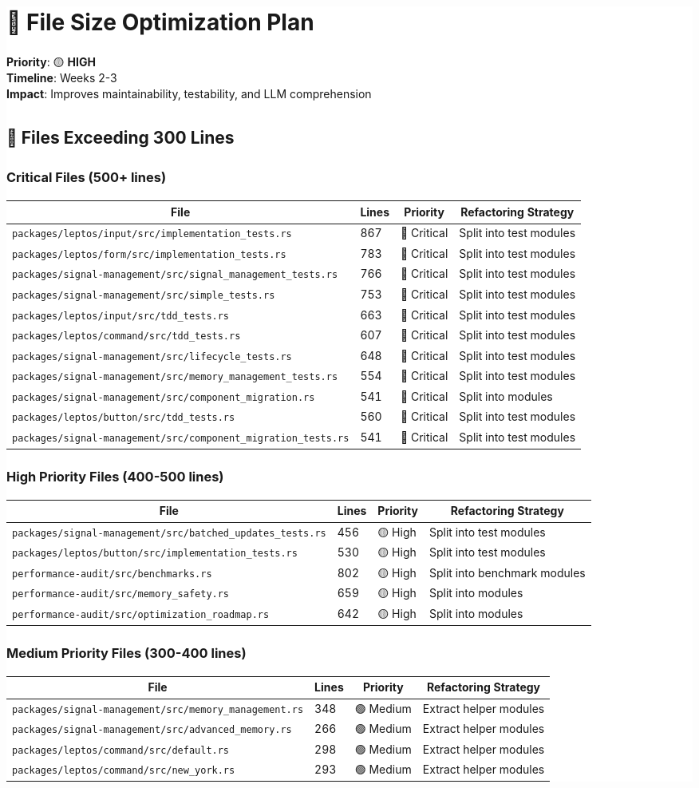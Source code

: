 # 📏 File Size Optimization Plan

**Priority**: 🟡 **HIGH**  
**Timeline**: Weeks 2-3  
**Impact**: Improves maintainability, testability, and LLM comprehension

## 🚨 Files Exceeding 300 Lines

### **Critical Files (500+ lines)**
| File | Lines | Priority | Refactoring Strategy |
|------|-------|----------|---------------------|
| `packages/leptos/input/src/implementation_tests.rs` | 867 | 🔴 Critical | Split into test modules |
| `packages/leptos/form/src/implementation_tests.rs` | 783 | 🔴 Critical | Split into test modules |
| `packages/signal-management/src/signal_management_tests.rs` | 766 | 🔴 Critical | Split into test modules |
| `packages/signal-management/src/simple_tests.rs` | 753 | 🔴 Critical | Split into test modules |
| `packages/leptos/input/src/tdd_tests.rs` | 663 | 🔴 Critical | Split into test modules |
| `packages/leptos/command/src/tdd_tests.rs` | 607 | 🔴 Critical | Split into test modules |
| `packages/signal-management/src/lifecycle_tests.rs` | 648 | 🔴 Critical | Split into test modules |
| `packages/signal-management/src/memory_management_tests.rs` | 554 | 🔴 Critical | Split into test modules |
| `packages/signal-management/src/component_migration.rs` | 541 | 🔴 Critical | Split into modules |
| `packages/leptos/button/src/tdd_tests.rs` | 560 | 🔴 Critical | Split into test modules |
| `packages/signal-management/src/component_migration_tests.rs` | 541 | 🔴 Critical | Split into test modules |

### **High Priority Files (400-500 lines)**
| File | Lines | Priority | Refactoring Strategy |
|------|-------|----------|---------------------|
| `packages/signal-management/src/batched_updates_tests.rs` | 456 | 🟡 High | Split into test modules |
| `packages/leptos/button/src/implementation_tests.rs` | 530 | 🟡 High | Split into test modules |
| `performance-audit/src/benchmarks.rs` | 802 | 🟡 High | Split into benchmark modules |
| `performance-audit/src/memory_safety.rs` | 659 | 🟡 High | Split into modules |
| `performance-audit/src/optimization_roadmap.rs` | 642 | 🟡 High | Split into modules |

### **Medium Priority Files (300-400 lines)**
| File | Lines | Priority | Refactoring Strategy |
|------|-------|----------|---------------------|
| `packages/signal-management/src/memory_management.rs` | 348 | 🟢 Medium | Extract helper modules |
| `packages/signal-management/src/advanced_memory.rs` | 266 | 🟢 Medium | Extract helper modules |
| `packages/leptos/command/src/default.rs` | 298 | 🟢 Medium | Extract helper modules |
| `packages/leptos/command/src/new_york.rs` | 293 | 🟢 Medium | Extract helper modules |
